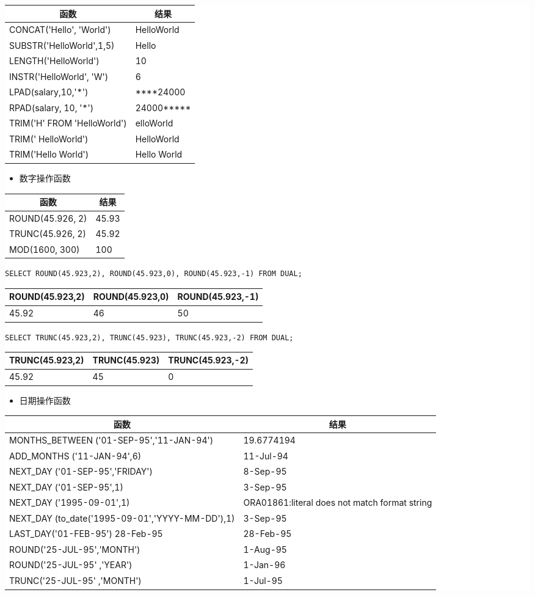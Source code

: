 | 函数                        | 结果        |
| --------------------------- | ----------- |
| CONCAT('Hello', 'World')    | HelloWorld  |
| SUBSTR('HelloWorld',1,5)    | Hello       |
| LENGTH('HelloWorld')        | 10          |
| INSTR('HelloWorld', 'W')    | 6           |
| LPAD(salary,10,'*')         | ****24000   |
| RPAD(salary, 10, '*')       | 24000*****  |
| TRIM('H' FROM 'HelloWorld') | elloWorld   |
| TRIM(' HelloWorld')         | HelloWorld  |
| TRIM('Hello World')         | Hello World |

* 数字操作函数


| 函数             | 结果  |
| ---------------- | ----- |
| ROUND(45.926, 2) | 45.93 |
| TRUNC(45.926, 2) | 45.92 |
| MOD(1600, 300)   | 100   |

`
SELECT ROUND(45.923,2), ROUND(45.923,0), ROUND(45.923,-1) FROM DUAL;
`

| ROUND(45.923,2) | ROUND(45.923,0) | ROUND(45.923,-1) |
| --------------- | --------------- | ---------------- |
| 45.92           | 46              | 50               |

`
SELECT TRUNC(45.923,2), TRUNC(45.923), TRUNC(45.923,-2) FROM DUAL;
`

| TRUNC(45.923,2) | TRUNC(45.923) | TRUNC(45.923,-2) |
| --------------- | ------------- | ---------------- |
| 45.92           | 45            | 0                |

* 日期操作函数


| 函数                                            | 结果                                          |
| ----------------------------------------------- | --------------------------------------------- |
| MONTHS_BETWEEN ('01-SEP-95','11-JAN-94')        | 19.6774194                                    |
| ADD_MONTHS ('11-JAN-94',6)                      | 11-Jul-94                                     |
| NEXT_DAY ('01-SEP-95','FRIDAY')                 | 8-Sep-95                                      |
| NEXT_DAY ('01-SEP-95',1)                        | 3-Sep-95                                      |
| NEXT_DAY ('1995-09-01',1)                       | ORA01861:literal does not match format string |
| NEXT_DAY (to_date('1995-09-01','YYYY-MM-DD'),1) | 3-Sep-95                                      |
| LAST_DAY('01-FEB-95') 28-Feb-95                 | 28-Feb-95                                     |
| ROUND('25-JUL-95','MONTH')                      | 1-Aug-95                                      |
| ROUND('25-JUL-95' ,'YEAR')                      | 1-Jan-96                                      |
| TRUNC('25-JUL-95' ,'MONTH')                     | 1-Jul-95                                      |